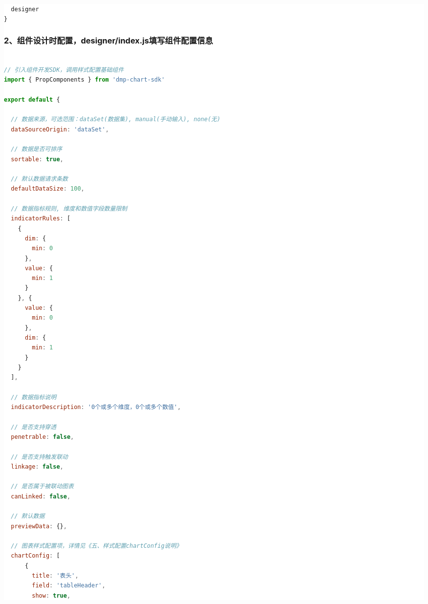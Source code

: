 ```javascript
  designer
}

```

### 2、组件设计时配置，designer/index.js填写组件配置信息

```javascript

// 引入组件开发SDK，调用样式配置基础组件
import { PropComponents } from 'dmp-chart-sdk'

export default {

  // 数据来源，可选范围：dataSet(数据集), manual(手动输入), none(无)
  dataSourceOrigin: 'dataSet',
  
  // 数据是否可排序
  sortable: true,

  // 默认数据请求条数
  defaultDataSize: 100,

  // 数据指标规则, 维度和数值字段数量限制
  indicatorRules: [
    {
      dim: {
        min: 0
      },
      value: {
        min: 1
      }
    }, {
      value: {
        min: 0
      },
      dim: {
        min: 1
      }
    }
  ],
  
  // 数据指标说明
  indicatorDescription: '0个或多个维度，0个或多个数值',

  // 是否支持穿透
  penetrable: false,

  // 是否支持触发联动
  linkage: false,

  // 是否属于被联动图表
  canLinked: false,

  // 默认数据
  previewData: {},

  // 图表样式配置项，详情见《五、样式配置chartConfig说明》
  chartConfig: [
      {
        title: '表头',
        field: 'tableHeader',
        show: true,
```